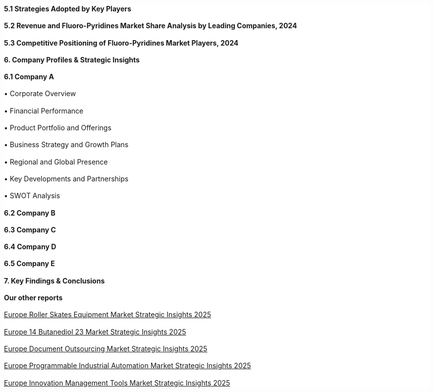 <strong>5.1 Strategies Adopted by Key Players</strong>

<strong>5.2 Revenue and Fluoro-Pyridines Market Share Analysis by Leading Companies, 2024</strong>

<strong>5.3 Competitive Positioning of Fluoro-Pyridines Market Players, 2024</strong>

<strong>6. Company Profiles & Strategic Insights</strong>

<strong>6.1 Company A</strong>

• Corporate Overview

• Financial Performance

• Product Portfolio and Offerings

• Business Strategy and Growth Plans

• Regional and Global Presence

• Key Developments and Partnerships

• SWOT Analysis

<strong>6.2 Company B</strong>

<strong>6.3 Company C</strong>

<strong>6.4 Company D</strong>

<strong>6.5 Company E</strong>

<strong>7. Key Findings & Conclusions</strong>

<strong>Our other reports</strong>

<a href=https://www.linkedin.com/pulse/europe-roller-skates-equipment-market-analysis-disruptive-lzpxf/>Europe Roller Skates Equipment Market Strategic Insights 2025</a>

<a href=https://www.linkedin.com/pulse/europe-14-butanediol-23-market-size-growth-pdqdf/>Europe 14 Butanediol 23 Market Strategic Insights 2025</a>

<a href=https://www.linkedin.com/pulse/europe-document-outsourcing-market-2025-emerging-e6jef/>Europe Document Outsourcing Market Strategic Insights 2025</a>

<a href=https://www.linkedin.com/pulse/europe-programmable-industrial-automation-market-vydkf/>Europe Programmable Industrial Automation Market Strategic Insights 2025</a>

<a href=https://www.linkedin.com/pulse/europe-innovation-management-tools-market-2025-latest-o0fbf/>Europe Innovation Management Tools Market Strategic Insights 2025</a>